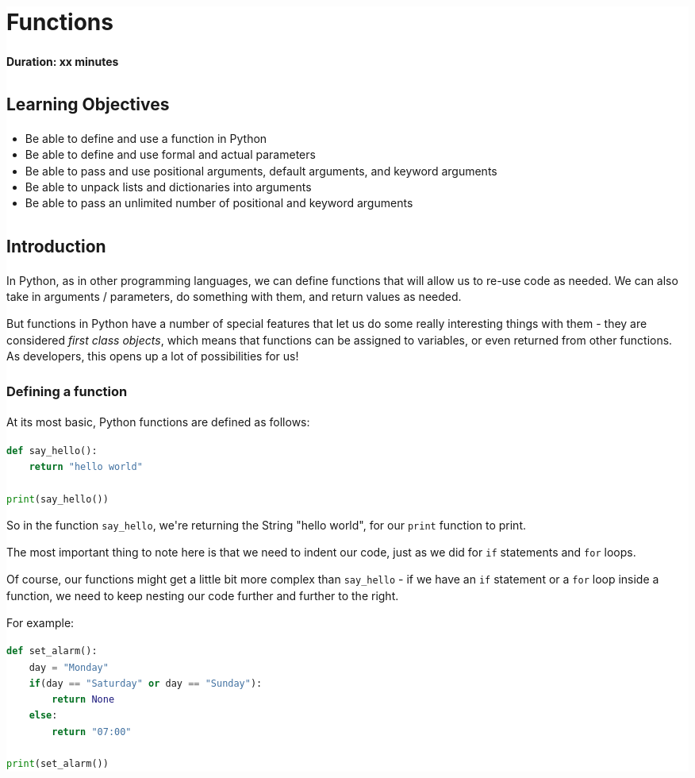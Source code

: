 # Functions

**Duration: xx minutes**

## Learning Objectives

- Be able to define and use a function in Python
- Be able to define and use formal and actual parameters
- Be able to pass and use positional arguments, default arguments, and keyword arguments
- Be able to unpack lists and dictionaries into arguments
- Be able to pass an unlimited number of positional and keyword arguments

## Introduction

In Python, as in other programming languages, we can define functions that will allow us to re-use code as needed. We can also take in arguments / parameters, do something with them, and return values as needed.

But functions in Python have a number of special features that let us do some really interesting things with them - they are considered _first class objects_, which means that functions can be assigned to variables, or even returned from other functions. As developers, this opens up a lot of possibilities for us!

### Defining a function

At its most basic, Python functions are defined as follows:

```python
def say_hello():
    return "hello world"

print(say_hello())
```

So in the function `say_hello`, we're returning the String "hello world", for our `print` function to print.

The most important thing to note here is that we need to indent our code, just as we did for `if` statements and `for` loops.

Of course, our functions might get a little bit more complex than `say_hello` - if we have an `if` statement or a `for` loop inside a function, we need to keep nesting our code further and further to the right.

For example:

```python
def set_alarm():
    day = "Monday"
    if(day == "Saturday" or day == "Sunday"):
        return None
    else:
        return "07:00"

print(set_alarm())
```
